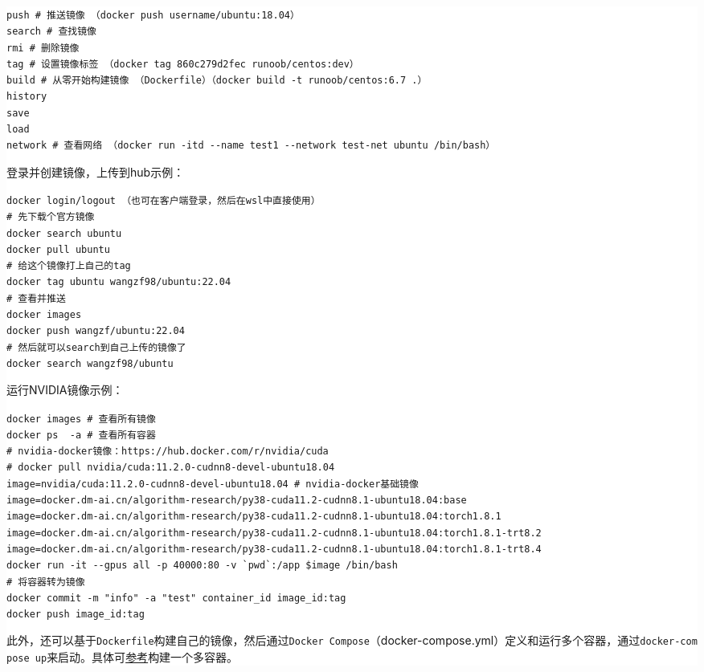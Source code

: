 ```
push # 推送镜像 （docker push username/ubuntu:18.04）
search # 查找镜像
rmi # 删除镜像
tag # 设置镜像标签 （docker tag 860c279d2fec runoob/centos:dev）
build # 从零开始构建镜像 （Dockerfile）（docker build -t runoob/centos:6.7 .）
history
save
load
network # 查看网络 （docker run -itd --name test1 --network test-net ubuntu /bin/bash）

```

登录并创建镜像，上传到hub示例：



```
docker login/logout （也可在客户端登录，然后在wsl中直接使用）
# 先下载个官方镜像
docker search ubuntu
docker pull ubuntu
# 给这个镜像打上自己的tag
docker tag ubuntu wangzf98/ubuntu:22.04
# 查看并推送
docker images
docker push wangzf/ubuntu:22.04
# 然后就可以search到自己上传的镜像了
docker search wangzf98/ubuntu

```

运行NVIDIA镜像示例：



```
docker images # 查看所有镜像
docker ps  -a # 查看所有容器
# nvidia-docker镜像：https://hub.docker.com/r/nvidia/cuda
# docker pull nvidia/cuda:11.2.0-cudnn8-devel-ubuntu18.04
image=nvidia/cuda:11.2.0-cudnn8-devel-ubuntu18.04 # nvidia-docker基础镜像
image=docker.dm-ai.cn/algorithm-research/py38-cuda11.2-cudnn8.1-ubuntu18.04:base
image=docker.dm-ai.cn/algorithm-research/py38-cuda11.2-cudnn8.1-ubuntu18.04:torch1.8.1
image=docker.dm-ai.cn/algorithm-research/py38-cuda11.2-cudnn8.1-ubuntu18.04:torch1.8.1-trt8.2
image=docker.dm-ai.cn/algorithm-research/py38-cuda11.2-cudnn8.1-ubuntu18.04:torch1.8.1-trt8.4
docker run -it --gpus all -p 40000:80 -v `pwd`:/app $image /bin/bash
# 将容器转为镜像
docker commit -m "info" -a "test" container_id image_id:tag
docker push image_id:tag

```

此外，还可以基于`Dockerfile`构建自己的镜像，然后通过`Docker Compose`（docker-compose.yml）定义和运行多个容器，通过`docker-compose up`来启动。具体可[参考](https://www.runoob.com/docker/docker-compose.html)构建一个多容器。

